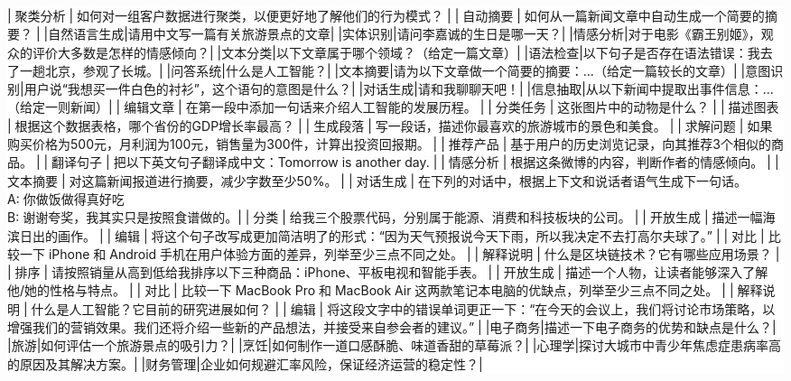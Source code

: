 | 聚类分析 | 如何对一组客户数据进行聚类，以便更好地了解他们的行为模式？ |
| 自动摘要 | 如何从一篇新闻文章中自动生成一个简要的摘要？ |
|自然语言生成|请用中文写一篇有关旅游景点的文章|
|实体识别|请问李嘉诚的生日是哪一天？|
|情感分析|对于电影《霸王别姬》，观众的评价大多数是怎样的情感倾向？|
|文本分类|以下文章属于哪个领域？（给定一篇文章）|
|语法检查|以下句子是否存在语法错误：我去了一趟北京，参观了长城。|
|问答系统|什么是人工智能？|
|文本摘要|请为以下文章做一个简要的摘要：...（给定一篇较长的文章）|
|意图识别|用户说“我想买一件白色的衬衫”，这个语句的意图是什么？|
|对话生成|请和我聊聊天吧！|
|信息抽取|从以下新闻中提取出事件信息：...（给定一则新闻）|
| 编辑文章 | 在第一段中添加一句话来介绍人工智能的发展历程。 |
| 分类任务 | 这张图片中的动物是什么？ |
| 描述图表 | 根据这个数据表格，哪个省份的GDP增长率最高？ |
| 生成段落 | 写一段话，描述你最喜欢的旅游城市的景色和美食。 |
| 求解问题 | 如果购买价格为500元，月利润为100元，销售量为300件，计算出投资回报期。 |
| 推荐产品 | 基于用户的历史浏览记录，向其推荐3个相似的商品。 |
| 翻译句子 | 把以下英文句子翻译成中文：Tomorrow is another day. |
| 情感分析 | 根据这条微博的内容，判断作者的情感倾向。 |
| 文本摘要 | 对这篇新闻报道进行摘要，减少字数至少50%。 |
| 对话生成 | 在下列的对话中，根据上下文和说话者语气生成下一句话。<br> A: 你做饭做得真好吃<br> B: 谢谢夸奖，我其实只是按照食谱做的。|
| 分类 | 给我三个股票代码，分别属于能源、消费和科技板块的公司。 |
| 开放生成 | 描述一幅海滨日出的画作。 |
| 编辑 | 将这个句子改写成更加简洁明了的形式：“因为天气预报说今天下雨，所以我决定不去打高尔夫球了。” |
| 对比 | 比较一下 iPhone 和 Android 手机在用户体验方面的差异，列举至少三点不同之处。 |
| 解释说明 | 什么是区块链技术？它有哪些应用场景？ |
| 排序 | 请按照销量从高到低给我排序以下三种商品：iPhone、平板电视和智能手表。 |
| 开放生成 | 描述一个人物，让读者能够深入了解他/她的性格与特点。 |
| 对比 | 比较一下 MacBook Pro 和 MacBook Air 这两款笔记本电脑的优缺点，列举至少三点不同之处。 |
| 解释说明 | 什么是人工智能？它目前的研究进展如何？ |
| 编辑 | 将这段文字中的错误单词更正一下：“在今天的会议上，我们将讨论市场策略，以增强我们的营销效果。我们还将介绍一些新的产品想法，并接受来自参会者的建议。” |
|电子商务|描述一下电子商务的优势和缺点是什么？|
|旅游|如何评估一个旅游景点的吸引力？|
|烹饪|如何制作一道口感酥脆、味道香甜的草莓派？|
|心理学|探讨大城市中青少年焦虑症患病率高的原因及其解决方案。|
|财务管理|企业如何规避汇率风险，保证经济运营的稳定性？|